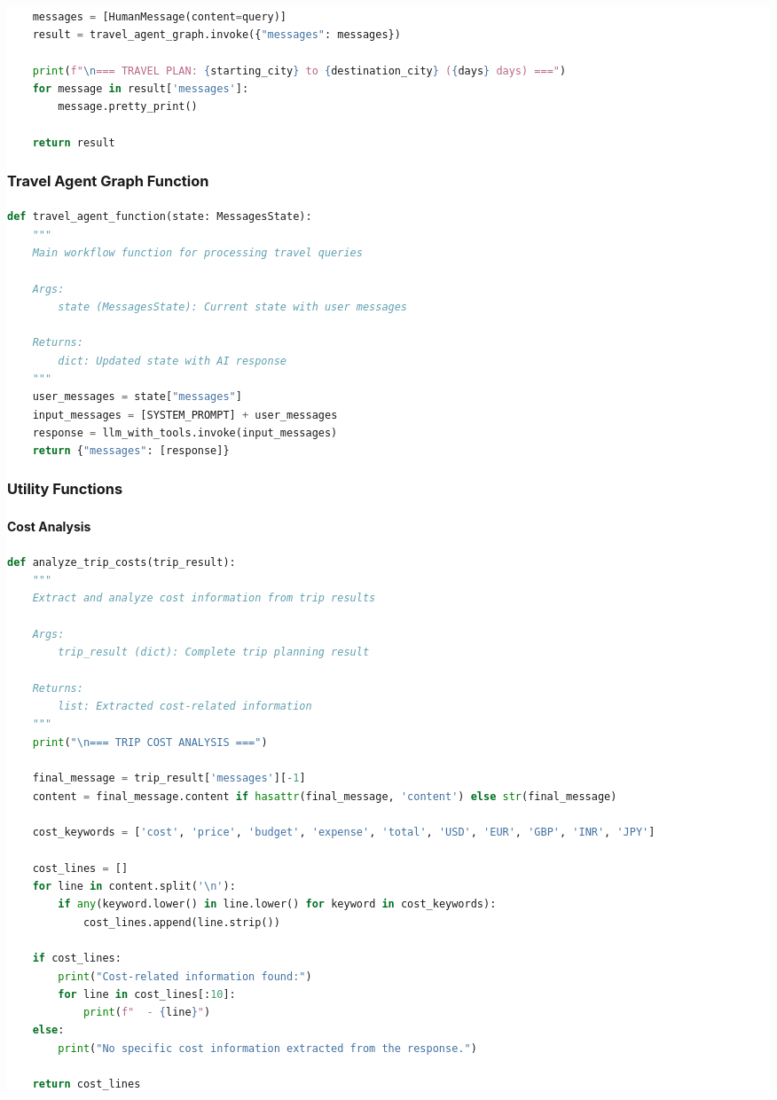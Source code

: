 ```python
    messages = [HumanMessage(content=query)]
    result = travel_agent_graph.invoke({"messages": messages})
    
    print(f"\n=== TRAVEL PLAN: {starting_city} to {destination_city} ({days} days) ===")
    for message in result['messages']:
        message.pretty_print()
    
    return result
```

### Travel Agent Graph Function

```python
def travel_agent_function(state: MessagesState):
    """
    Main workflow function for processing travel queries
    
    Args:
        state (MessagesState): Current state with user messages
    
    Returns:
        dict: Updated state with AI response
    """
    user_messages = state["messages"]
    input_messages = [SYSTEM_PROMPT] + user_messages
    response = llm_with_tools.invoke(input_messages)
    return {"messages": [response]}
```

### Utility Functions

#### Cost Analysis
```python
def analyze_trip_costs(trip_result):
    """
    Extract and analyze cost information from trip results
    
    Args:
        trip_result (dict): Complete trip planning result
    
    Returns:
        list: Extracted cost-related information
    """
    print("\n=== TRIP COST ANALYSIS ===")
    
    final_message = trip_result['messages'][-1]
    content = final_message.content if hasattr(final_message, 'content') else str(final_message)
    
    cost_keywords = ['cost', 'price', 'budget', 'expense', 'total', 'USD', 'EUR', 'GBP', 'INR', 'JPY']
    
    cost_lines = []
    for line in content.split('\n'):
        if any(keyword.lower() in line.lower() for keyword in cost_keywords):
            cost_lines.append(line.strip())
    
    if cost_lines:
        print("Cost-related information found:")
        for line in cost_lines[:10]:
            print(f"  - {line}")
    else:
        print("No specific cost information extracted from the response.")
    
    return cost_lines
```